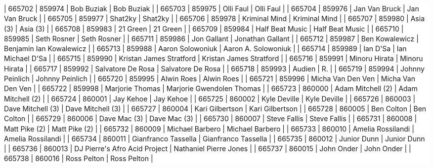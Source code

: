 | 665702 | 859974 | Bob Buziak | Bob Buziak |
| 665703 | 859975 | Olli Faul | Olli Faul |
| 665704 | 859976 | Jan Van Bruck | Jan Van Bruck |
| 665705 | 859977 | Shat2ky | Shat2ky |
| 665706 | 859978 | Kriminal Mind | Kriminal Mind |
| 665707 | 859980 | Asia (3) | Asia (3) |
| 665708 | 859983 | 21 Green | 21 Green |
| 665709 | 859984 | Half Beat Music | Half Beat Music |
| 665710 | 859985 | Seth Rosner | Seth Rosner |
| 665711 | 859986 | Jon Gallant | Jonathan Gallant |
| 665712 | 859987 | Ben Kowalewicz | Benjamin Ian Kowalewicz |
| 665713 | 859988 | Aaron Solowoniuk | Aaron A. Solowoniuk |
| 665714 | 859989 | Ian D'Sa | Ian Michael D'Sa |
| 665715 | 859990 | Kristan James Stratford | Kristan James Stratford |
| 665716 | 859991 | Minoru Hirata | Minoru Hirata |
| 665717 | 859992 | Salvatore De Rosa | Salvatore De Rosa |
| 665718 | 859993 | Audien | R. |
| 665719 | 859994 | Johnny Peinlich | Johnny Peinlich |
| 665720 | 859995 | Alwin Roes | Alwin Roes |
| 665721 | 859996 | Micha Van Den Ven | Micha Van Den Ven |
| 665722 | 859998 | Marjorie Thomas | Marjorie Gwendolen Thomas |
| 665723 | 860000 | Adam Mitchell (2) | Adam Mitchell (2) |
| 665724 | 860001 | Jay Kehoe | Jay Kehoe |
| 665725 | 860002 | Kyle Deville | Kyle Deville |
| 665726 | 860003 | Dave Mitchell (3) | Dave Mitchell (3) |
| 665727 | 860004 | Kari Gilbertson | Kari Gilbertson |
| 665728 | 860005 | Ben Colton | Ben Colton |
| 665729 | 860006 | Dave Mac (3) | Dave Mac (3) |
| 665730 | 860007 | Steve Fallis | Steve Fallis |
| 665731 | 860008 | Matt Pike (2) | Matt Pike (2) |
| 665732 | 860009 | Michael Barbero | Michael Barbero |
| 665733 | 860010 | Amelia Rossilandi | Amelia Rossilandi |
| 665734 | 860011 | Gianfranco Tassella | Gianfranco Tassella |
| 665735 | 860012 | Junior Dunn | Junior Dunn |
| 665736 | 860013 | DJ Pierre's Afro Acid Project | Nathaniel Pierre Jones |
| 665737 | 860015 | John Onder | John Onder |
| 665738 | 860016 | Ross Pelton | Ross Pelton |